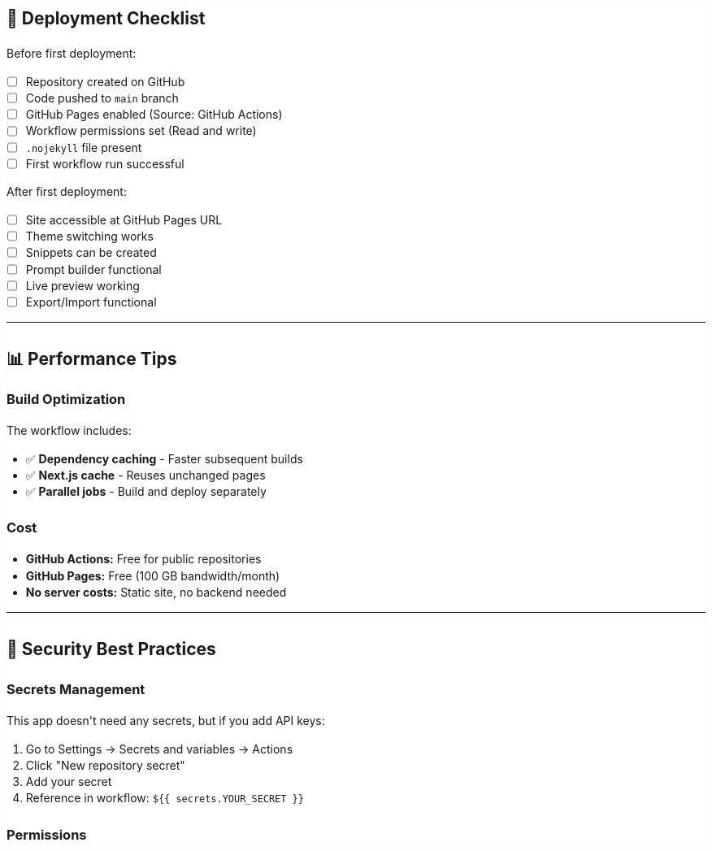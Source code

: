 ## 🚦 Deployment Checklist

Before first deployment:

- [ ] Repository created on GitHub
- [ ] Code pushed to `main` branch
- [ ] GitHub Pages enabled (Source: GitHub Actions)
- [ ] Workflow permissions set (Read and write)
- [ ] `.nojekyll` file present
- [ ] First workflow run successful

After first deployment:

- [ ] Site accessible at GitHub Pages URL
- [ ] Theme switching works
- [ ] Snippets can be created
- [ ] Prompt builder functional
- [ ] Live preview working
- [ ] Export/Import functional

---

## 📊 Performance Tips

### Build Optimization

The workflow includes:
- ✅ **Dependency caching** - Faster subsequent builds
- ✅ **Next.js cache** - Reuses unchanged pages
- ✅ **Parallel jobs** - Build and deploy separately

### Cost

- **GitHub Actions:** Free for public repositories
- **GitHub Pages:** Free (100 GB bandwidth/month)
- **No server costs:** Static site, no backend needed

---

## 🔐 Security Best Practices

### Secrets Management

This app doesn't need any secrets, but if you add API keys:

1. Go to Settings → Secrets and variables → Actions
2. Click "New repository secret"
3. Add your secret
4. Reference in workflow: `${{ secrets.YOUR_SECRET }}`

### Permissions
